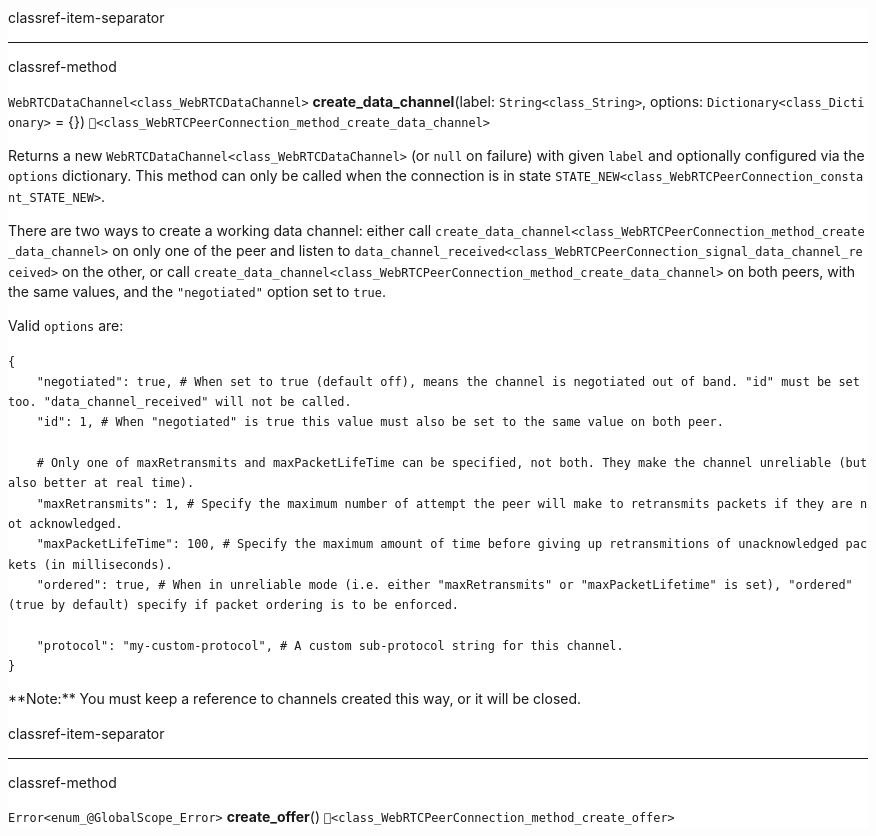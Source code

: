 classref-item-separator

------------------------------------------------------------------------

classref-method

`WebRTCDataChannel<class_WebRTCDataChannel>`
**create\_data\_channel**(label: `String<class_String>`, options:
`Dictionary<class_Dictionary>` = {})
`🔗<class_WebRTCPeerConnection_method_create_data_channel>`

Returns a new `WebRTCDataChannel<class_WebRTCDataChannel>` (or `null` on
failure) with given `label` and optionally configured via the `options`
dictionary. This method can only be called when the connection is in
state `STATE_NEW<class_WebRTCPeerConnection_constant_STATE_NEW>`.

There are two ways to create a working data channel: either call
`create_data_channel<class_WebRTCPeerConnection_method_create_data_channel>`
on only one of the peer and listen to
`data_channel_received<class_WebRTCPeerConnection_signal_data_channel_received>`
on the other, or call
`create_data_channel<class_WebRTCPeerConnection_method_create_data_channel>`
on both peers, with the same values, and the `"negotiated"` option set
to `true`.

Valid `options` are:

    {
        "negotiated": true, # When set to true (default off), means the channel is negotiated out of band. "id" must be set too. "data_channel_received" will not be called.
        "id": 1, # When "negotiated" is true this value must also be set to the same value on both peer.

        # Only one of maxRetransmits and maxPacketLifeTime can be specified, not both. They make the channel unreliable (but also better at real time).
        "maxRetransmits": 1, # Specify the maximum number of attempt the peer will make to retransmits packets if they are not acknowledged.
        "maxPacketLifeTime": 100, # Specify the maximum amount of time before giving up retransmitions of unacknowledged packets (in milliseconds).
        "ordered": true, # When in unreliable mode (i.e. either "maxRetransmits" or "maxPacketLifetime" is set), "ordered" (true by default) specify if packet ordering is to be enforced.

        "protocol": "my-custom-protocol", # A custom sub-protocol string for this channel.
    }

\*\*Note:\*\* You must keep a reference to channels created this way, or
it will be closed.

classref-item-separator

------------------------------------------------------------------------

classref-method

`Error<enum_@GlobalScope_Error>` **create\_offer**()
`🔗<class_WebRTCPeerConnection_method_create_offer>`
